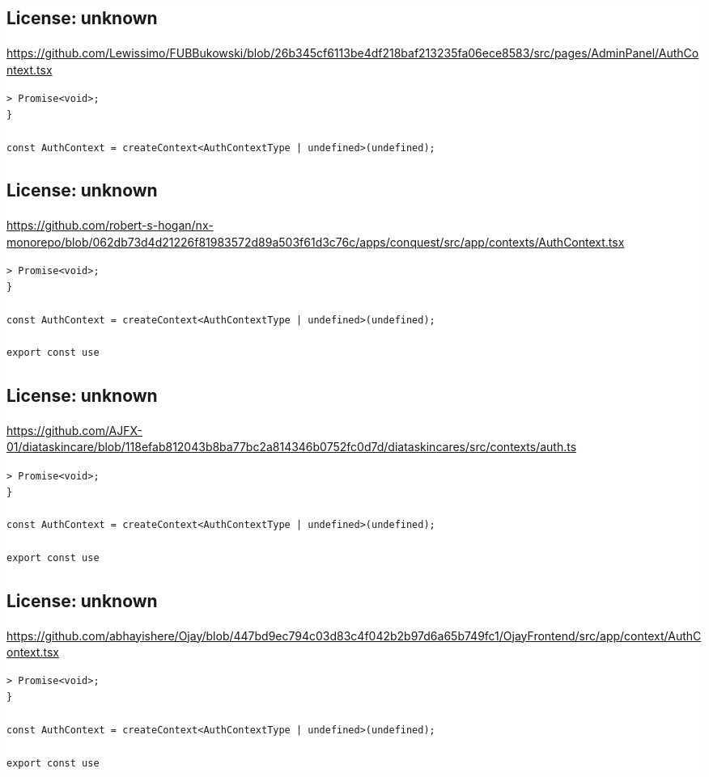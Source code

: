 
## License: unknown
https://github.com/Lewissimo/FUBBukowski/blob/26b345cf6113be4df218baf213235fa06ece8583/src/pages/AdminPanel/AuthContext.tsx

```
> Promise<void>;
}

const AuthContext = createContext<AuthContextType | undefined>(undefined);
```


## License: unknown
https://github.com/robert-s-hogan/nx-monorepo/blob/062db73d4d21226f81983572d89a503f61d3c76c/apps/conquest/src/app/contexts/AuthContext.tsx

```
> Promise<void>;
}

const AuthContext = createContext<AuthContextType | undefined>(undefined);

export const use
```


## License: unknown
https://github.com/AJFX-01/diataskincare/blob/118efab812043b8ba77bc2a814346b0752fc0d7d/diataskincares/src/contexts/auth.ts

```
> Promise<void>;
}

const AuthContext = createContext<AuthContextType | undefined>(undefined);

export const use
```


## License: unknown
https://github.com/abhayishere/Ojay/blob/447bd9ec794c03d83c4f042b2b97d6a65b749fc1/OjayFrontend/src/app/context/AuthContext.tsx

```
> Promise<void>;
}

const AuthContext = createContext<AuthContextType | undefined>(undefined);

export const use
```
